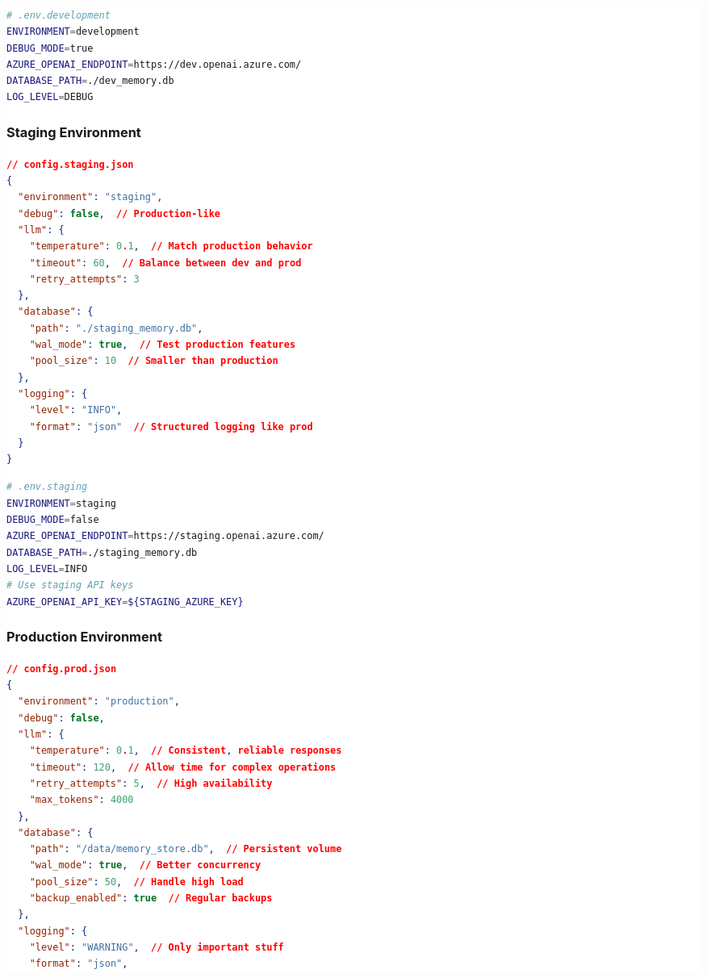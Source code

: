 ```bash
# .env.development
ENVIRONMENT=development
DEBUG_MODE=true
AZURE_OPENAI_ENDPOINT=https://dev.openai.azure.com/
DATABASE_PATH=./dev_memory.db
LOG_LEVEL=DEBUG
```

### Staging Environment

```json
// config.staging.json
{
  "environment": "staging",
  "debug": false,  // Production-like
  "llm": {
    "temperature": 0.1,  // Match production behavior
    "timeout": 60,  // Balance between dev and prod
    "retry_attempts": 3
  },
  "database": {
    "path": "./staging_memory.db",
    "wal_mode": true,  // Test production features
    "pool_size": 10  // Smaller than production
  },
  "logging": {
    "level": "INFO",
    "format": "json"  // Structured logging like prod
  }
}
```

```bash
# .env.staging
ENVIRONMENT=staging
DEBUG_MODE=false
AZURE_OPENAI_ENDPOINT=https://staging.openai.azure.com/
DATABASE_PATH=./staging_memory.db
LOG_LEVEL=INFO
# Use staging API keys
AZURE_OPENAI_API_KEY=${STAGING_AZURE_KEY}
```

### Production Environment

```json
// config.prod.json
{
  "environment": "production",
  "debug": false,
  "llm": {
    "temperature": 0.1,  // Consistent, reliable responses
    "timeout": 120,  // Allow time for complex operations
    "retry_attempts": 5,  // High availability
    "max_tokens": 4000
  },
  "database": {
    "path": "/data/memory_store.db",  // Persistent volume
    "wal_mode": true,  // Better concurrency
    "pool_size": 50,  // Handle high load
    "backup_enabled": true  // Regular backups
  },
  "logging": {
    "level": "WARNING",  // Only important stuff
    "format": "json",
```